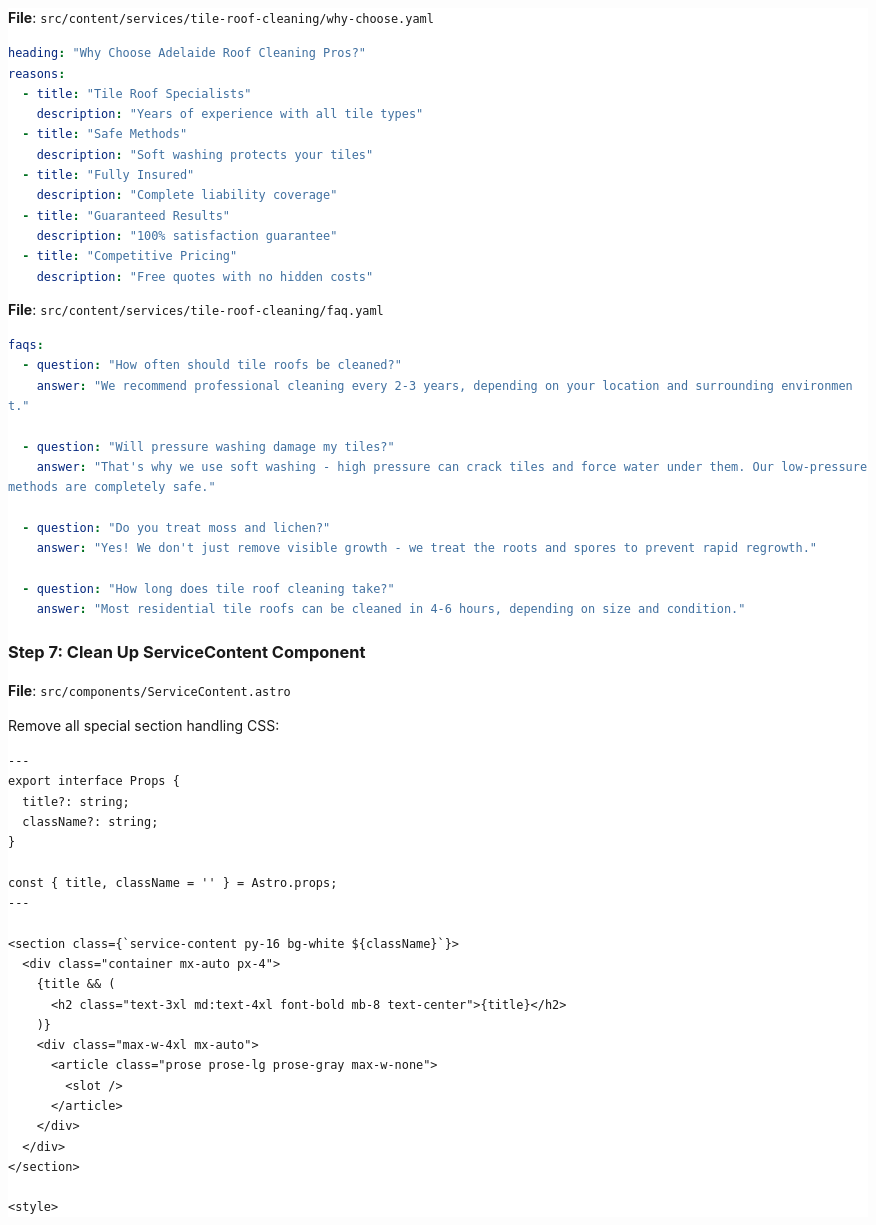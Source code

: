 **File**: `src/content/services/tile-roof-cleaning/why-choose.yaml`
```yaml
heading: "Why Choose Adelaide Roof Cleaning Pros?"
reasons:
  - title: "Tile Roof Specialists"
    description: "Years of experience with all tile types"
  - title: "Safe Methods"
    description: "Soft washing protects your tiles"
  - title: "Fully Insured"
    description: "Complete liability coverage"
  - title: "Guaranteed Results"
    description: "100% satisfaction guarantee"
  - title: "Competitive Pricing"
    description: "Free quotes with no hidden costs"
```

**File**: `src/content/services/tile-roof-cleaning/faq.yaml`
```yaml
faqs:
  - question: "How often should tile roofs be cleaned?"
    answer: "We recommend professional cleaning every 2-3 years, depending on your location and surrounding environment."
  
  - question: "Will pressure washing damage my tiles?"
    answer: "That's why we use soft washing - high pressure can crack tiles and force water under them. Our low-pressure methods are completely safe."
  
  - question: "Do you treat moss and lichen?"
    answer: "Yes! We don't just remove visible growth - we treat the roots and spores to prevent rapid regrowth."
  
  - question: "How long does tile roof cleaning take?"
    answer: "Most residential tile roofs can be cleaned in 4-6 hours, depending on size and condition."
```

### Step 7: Clean Up ServiceContent Component

**File**: `src/components/ServiceContent.astro`

Remove all special section handling CSS:

```astro
---
export interface Props {
  title?: string;
  className?: string;
}

const { title, className = '' } = Astro.props;
---

<section class={`service-content py-16 bg-white ${className}`}>
  <div class="container mx-auto px-4">
    {title && (
      <h2 class="text-3xl md:text-4xl font-bold mb-8 text-center">{title}</h2>
    )}
    <div class="max-w-4xl mx-auto">
      <article class="prose prose-lg prose-gray max-w-none">
        <slot />
      </article>
    </div>
  </div>
</section>

<style>
```
